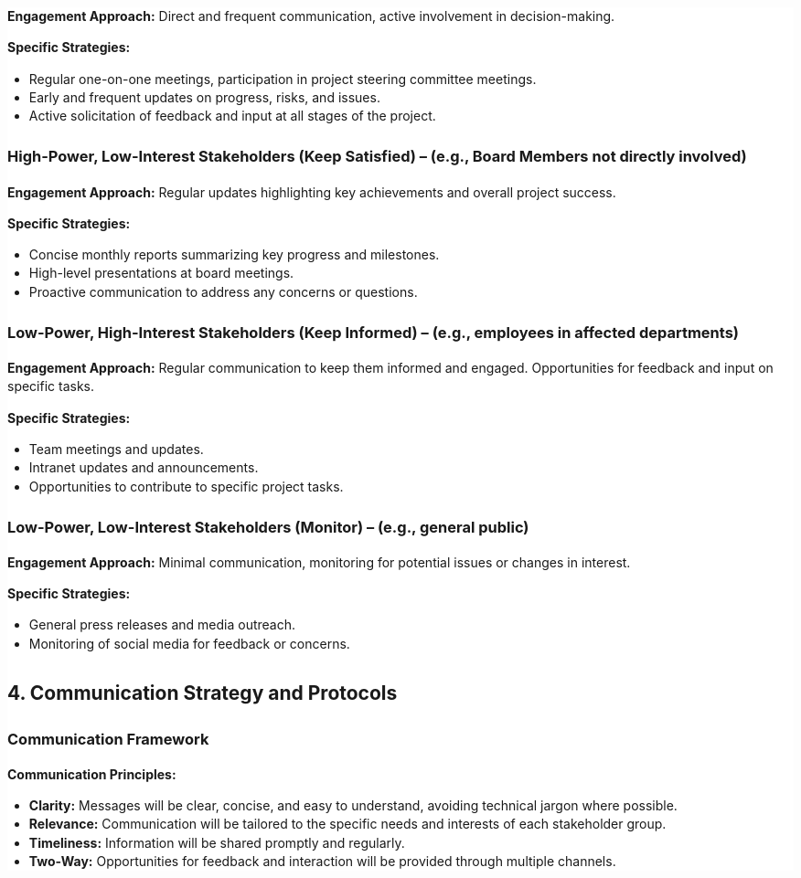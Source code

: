 **Engagement Approach:**  Direct and frequent communication, active involvement in decision-making.

**Specific Strategies:**

* Regular one-on-one meetings, participation in project steering committee meetings.
* Early and frequent updates on progress, risks, and issues.
* Active solicitation of feedback and input at all stages of the project.


### High-Power, Low-Interest Stakeholders (Keep Satisfied) – (e.g., Board Members not directly involved)

**Engagement Approach:**  Regular updates highlighting key achievements and overall project success.

**Specific Strategies:**

* Concise monthly reports summarizing key progress and milestones.
* High-level presentations at board meetings.
* Proactive communication to address any concerns or questions.


### Low-Power, High-Interest Stakeholders (Keep Informed) – (e.g., employees in affected departments)

**Engagement Approach:**  Regular communication to keep them informed and engaged. Opportunities for feedback and input on specific tasks.

**Specific Strategies:**

* Team meetings and updates.
* Intranet updates and announcements.
* Opportunities to contribute to specific project tasks.


### Low-Power, Low-Interest Stakeholders (Monitor) – (e.g.,  general public)

**Engagement Approach:**  Minimal communication, monitoring for potential issues or changes in interest.

**Specific Strategies:**

* General press releases and media outreach.
* Monitoring of social media for feedback or concerns.


## 4. Communication Strategy and Protocols

### Communication Framework

**Communication Principles:**

* **Clarity:**  Messages will be clear, concise, and easy to understand, avoiding technical jargon where possible.
* **Relevance:**  Communication will be tailored to the specific needs and interests of each stakeholder group.
* **Timeliness:**  Information will be shared promptly and regularly.
* **Two-Way:**  Opportunities for feedback and interaction will be provided through multiple channels.
